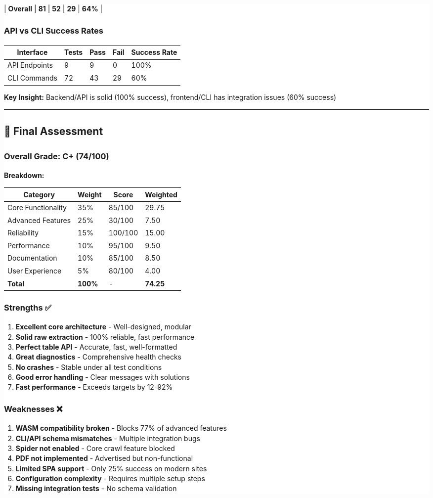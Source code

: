 | **Overall** | **81** | **52** | **29** | **64%** |

### API vs CLI Success Rates

| Interface | Tests | Pass | Fail | Success Rate |
|-----------|-------|------|------|--------------|
| API Endpoints | 9 | 9 | 0 | 100% |
| CLI Commands | 72 | 43 | 29 | 60% |

**Key Insight:** Backend/API is solid (100% success), frontend/CLI has integration issues (60% success)

---

## 🎯 Final Assessment

### Overall Grade: C+ (74/100)

**Breakdown:**

| Category | Weight | Score | Weighted |
|----------|--------|-------|----------|
| Core Functionality | 35% | 85/100 | 29.75 |
| Advanced Features | 25% | 30/100 | 7.50 |
| Reliability | 15% | 100/100 | 15.00 |
| Performance | 10% | 95/100 | 9.50 |
| Documentation | 10% | 85/100 | 8.50 |
| User Experience | 5% | 80/100 | 4.00 |
| **Total** | **100%** | - | **74.25** |

### Strengths ✅
1. **Excellent core architecture** - Well-designed, modular
2. **Solid raw extraction** - 100% reliable, fast performance
3. **Perfect table API** - Accurate, fast, well-formatted
4. **Great diagnostics** - Comprehensive health checks
5. **No crashes** - Stable under all test conditions
6. **Good error handling** - Clear messages with solutions
7. **Fast performance** - Exceeds targets by 12-92%

### Weaknesses ❌
1. **WASM compatibility broken** - Blocks 77% of advanced features
2. **CLI/API schema mismatches** - Multiple integration bugs
3. **Spider not enabled** - Core crawl feature blocked
4. **PDF not implemented** - Advertised but non-functional
5. **Limited SPA support** - Only 25% success on modern sites
6. **Configuration complexity** - Requires multiple setup steps
7. **Missing integration tests** - No schema validation
